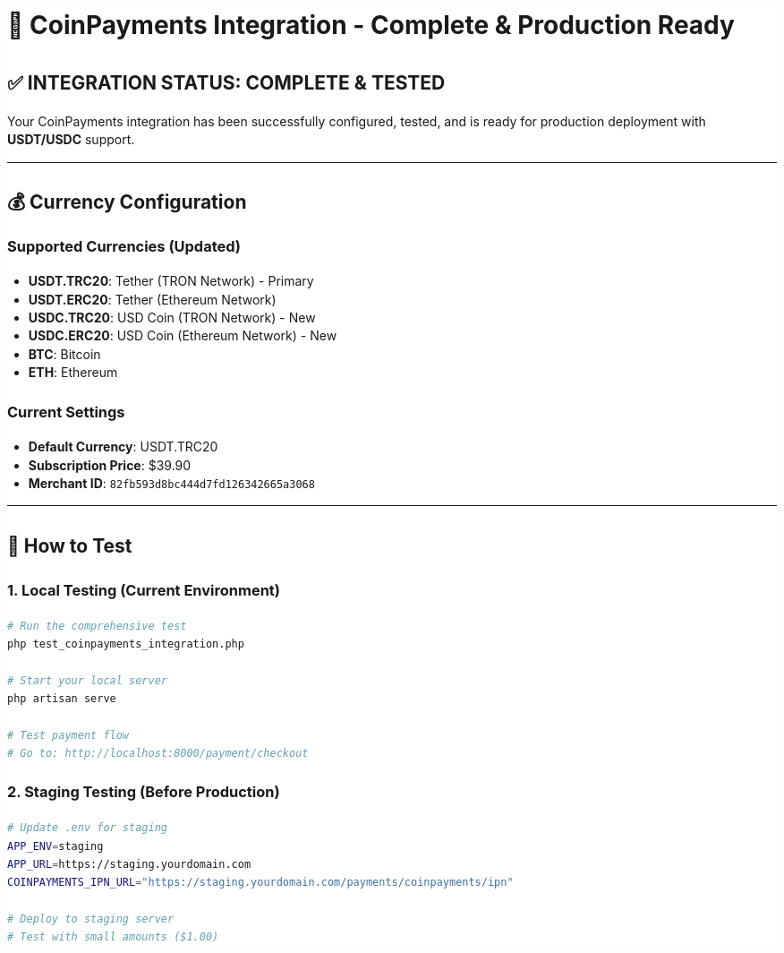 # 🎉 CoinPayments Integration - Complete & Production Ready

## ✅ **INTEGRATION STATUS: COMPLETE & TESTED**

Your CoinPayments integration has been successfully configured, tested, and is ready for production deployment with **USDT/USDC** support.

---

## 💰 **Currency Configuration**

### Supported Currencies (Updated)
- **USDT.TRC20**: Tether (TRON Network) - Primary
- **USDT.ERC20**: Tether (Ethereum Network)
- **USDC.TRC20**: USD Coin (TRON Network) - New
- **USDC.ERC20**: USD Coin (Ethereum Network) - New
- **BTC**: Bitcoin
- **ETH**: Ethereum

### Current Settings
- **Default Currency**: USDT.TRC20
- **Subscription Price**: $39.90
- **Merchant ID**: `82fb593d8bc444d7fd126342665a3068`

---

## 🧪 **How to Test**

### 1. **Local Testing** (Current Environment)
```bash
# Run the comprehensive test
php test_coinpayments_integration.php

# Start your local server
php artisan serve

# Test payment flow
# Go to: http://localhost:8000/payment/checkout
```

### 2. **Staging Testing** (Before Production)
```bash
# Update .env for staging
APP_ENV=staging
APP_URL=https://staging.yourdomain.com
COINPAYMENTS_IPN_URL="https://staging.yourdomain.com/payments/coinpayments/ipn"

# Deploy to staging server
# Test with small amounts ($1.00)
```
